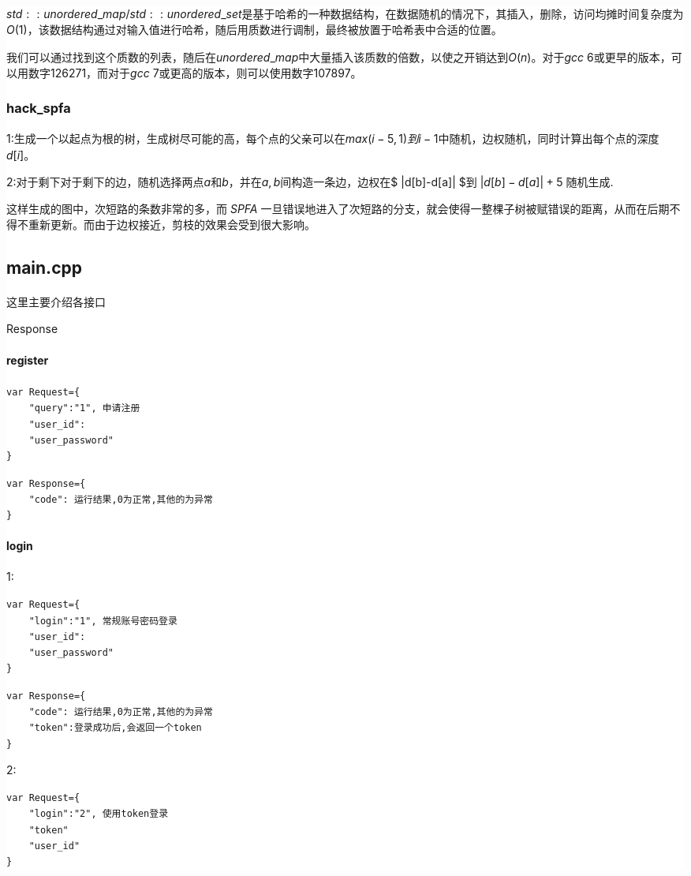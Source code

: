 $std::unordered\_map/std::unordered\_set$是基于哈希的一种数据结构，在数据随机的情况下，其插入，删除，访问均摊时间复杂度为$O(1)$，该数据结构通过对输入值进行哈希，随后用质数进行调制，最终被放置于哈希表中合适的位置。

我们可以通过找到这个质数的列表，随后在$unordered\_map$中大量插入该质数的倍数，以使之开销达到$O(n)$。对于$gcc\ 6$或更早的版本，可以用数字$126271$，而对于$gcc\ 7$或更高的版本，则可以使用数字$107897$。

### hack_spfa

1:生成一个以起点为根的树，生成树尽可能的高，每个点的父亲可以在$max(i-5,1)到i-1$中随机，边权随机，同时计算出每个点的深度$d[i]$。

2:对于剩下对于剩下的边，随机选择两点$a$和$b$，并在$a,b$间构造一条边，边权在$ |d[b]-d[a]| $到 $|d[b]-d[a]|+5$ 随机生成.

这样生成的图中，次短路的条数非常的多，而 $SPFA$ 一旦错误地进入了次短路的分支，就会使得一整棵子树被赋错误的距离，从而在后期不得不重新更新。而由于边权接近，剪枝的效果会受到很大影响。

## main.cpp

这里主要介绍各接口

Response 

#### register

```
var Request={
	"query":"1", 申请注册
	"user_id":
	"user_password"
}	
```

```
var Response={
	"code": 运行结果,0为正常,其他的为异常
}	
```

#### login

1:

```
var Request={
	"login":"1", 常规账号密码登录
	"user_id":
	"user_password"
}	
```

```
var Response={
	"code": 运行结果,0为正常,其他的为异常
	"token":登录成功后,会返回一个token
}	
```

2:

```
var Request={
	"login":"2", 使用token登录
	"token"
	"user_id"
}	
```
